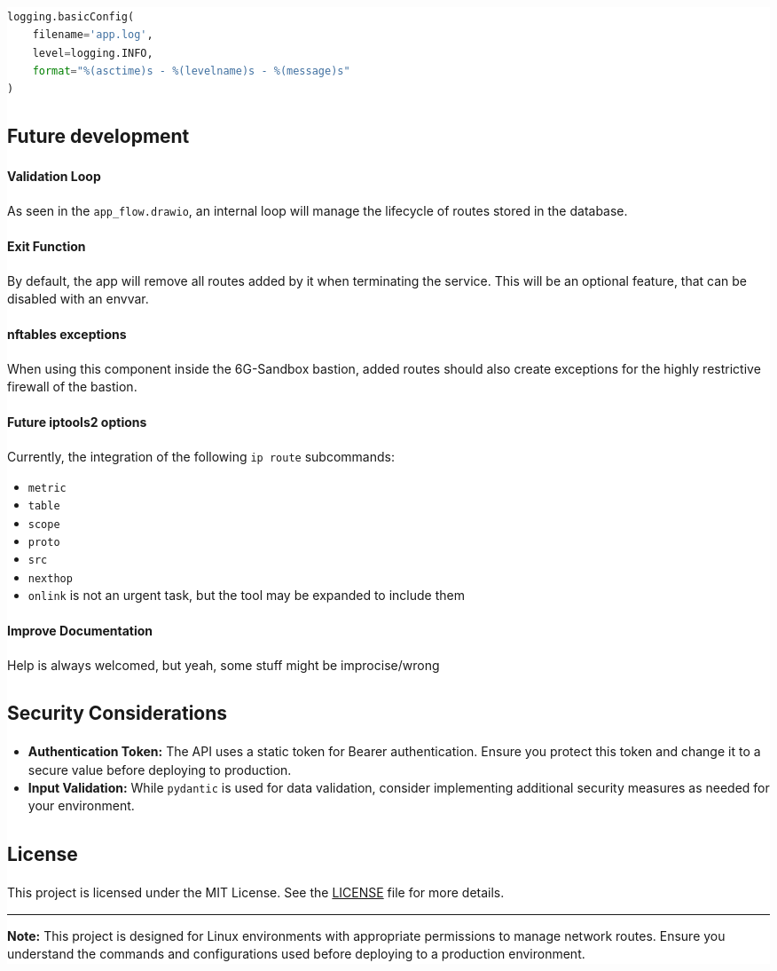 ```python
logging.basicConfig(
    filename='app.log',
    level=logging.INFO,
    format="%(asctime)s - %(levelname)s - %(message)s"
)
```

## Future development
#### Validation Loop
As seen in the `app_flow.drawio`, an internal loop will manage the lifecycle of routes stored in the database.

#### Exit Function
By default, the app will remove all routes added by it when terminating the service.
This will be an optional feature, that can be disabled with an envvar.

#### nftables exceptions
When using this component inside the 6G-Sandbox bastion, added routes should also create exceptions for the
highly restrictive firewall of the bastion.

#### Future iptools2 options
Currently, the integration of the following `ip route` subcommands:
- `metric`
- `table`
- `scope`
- `proto`
- `src`
- `nexthop`
- `onlink`
is not an urgent task, but the tool may be expanded to include them

#### Improve Documentation
Help is always welcomed, but yeah, some stuff might be improcise/wrong

## Security Considerations

- **Authentication Token:** The API uses a static token for Bearer authentication. Ensure you protect this token and change it to a secure value before deploying to production.
- **Input Validation:** While `pydantic` is used for data validation, consider implementing additional security measures as needed for your environment.

## License

This project is licensed under the MIT License. See the [LICENSE](LICENSE) file for more details.

---

**Note:** This project is designed for Linux environments with appropriate permissions to manage network routes. Ensure you understand the commands and configurations used before deploying to a production environment.
